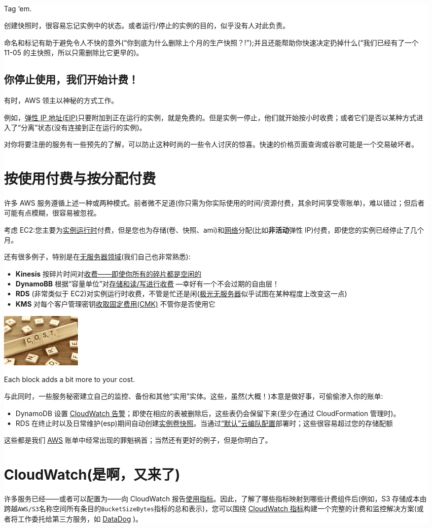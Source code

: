 Tag ‘em.

创建快照时，很容易忘记实例中的状态。或者运行/停止的实例的目的，似乎没有人对此负责。

命名和标记有助于避免令人不快的意外(“你到底为什么删除上个月的生产快照？!");并且还能帮助你快速决定扔掉什么(“我们已经有了一个 11-05 的主快照，所以只需删除比它更早的)。

## 你停止使用，我们开始计费！

有时，AWS 领主以神秘的方式工作。

例如，[弹性 IP 地址(EIP)](https://docs.aws.amazon.com/AWSEC2/latest/UserGuide/elastic-ip-addresses-eip.html)只要附加到正在运行的实例，就是免费的。但是实例一停止，他们就开始按小时收费；或者它们是否以某种方式进入了“分离”状态(没有连接到正在运行的实例)。

对你将要注册的服务有一些预先的了解，可以防止这种时尚的一些令人讨厌的惊喜。快速的价格页面查询或谷歌可能是一个交易破坏者。

# 按使用付费与按分配付费

许多 AWS 服务遵循上述一种或两种模式。前者微不足道(你只需为你实际使用的时间/资源付费，其余时间享受零账单)，难以错过；但后者可能有点模糊，很容易被忽视。

考虑 EC2:您主要为[实例运行时](https://aws.amazon.com/ec2/pricing/on-demand/)付费，但是您也为存储(卷、快照、ami)和[网络](https://hackernoon.com/tagged/network)分配(比如**非活动**弹性 IP)付费，即使您的实例已经停止了几个月。

还有很多例子，特别是在[无服务器领域](https://hackernoon.com/why-serverless-why-now-f09ce43c4767)(我们自己也非常熟悉):

*   **Kinesis** 按碎片时间对[收费——即使你所有的碎片都是空闲的](https://aws.amazon.com/kinesis/data-streams/pricing/)
*   **DynamoBB** 根据“容量单位”对[存储和读/写进行收费](https://aws.amazon.com/dynamodb/pricing/) —幸好有一个不会过期的自由层！
*   **RDS** (非常类似于 EC2)对实例运行时收费，不管是忙还是闲([极光无服务器](https://aws.amazon.com/rds/aurora/pricing/)似乎试图在某种程度上改变这一点)
*   **KMS** 对每个客户管理密钥[收取固定费用(CMK)](https://aws.amazon.com/kms/pricing/) 不管你是否使用它

![](img/228b78b4eb6d6b2e853d7a22975db438.png)

Each block adds a bit more to your cost.

与此同时，一些服务秘密建立自己的监控、备份和其他“实用”实体。这些，虽然(大概！)本意是做好事，可偷偷渗入你的账单:

*   DynamoDB 设置 [CloudWatch 告警](https://github.com/awslabs/serverless-application-model/issues/507)；即使在相应的表被删除后，这些表仍会保留下来(至少在通过 CloudFormation 管理时)。
*   RDS 在终止时以及日常维护(esp)期间自动创建[实例卷快照](https://aws.amazon.com/rds/details/backup/)。当通过[“默认”云编队配置](https://docs.aws.amazon.com/AWSCloudFormation/latest/UserGuide/aws-properties-rds-database-instance.html)部署时；这些很容易超过您的存储配额

这些都是我们 [AWS](https://hackernoon.com/tagged/aws) 账单中经常出现的罪魁祸首；当然还有更好的例子，但是你明白了。

# CloudWatch(是啊，又来了)

许多服务已经——或者可以配置为——向 CloudWatch 报告[使用指标](https://docs.aws.amazon.com/AmazonCloudWatch/latest/monitoring/aws-services-cloudwatch-metrics.html)。因此，了解了哪些指标映射到哪些计费组件后(例如，S3 存储成本由跨越`AWS/S3`名称空间所有条目的`BucketSizeBytes`指标的总和表示)，您可以围绕 [CloudWatch 指标](https://docs.aws.amazon.com/AmazonCloudWatch/latest/monitoring/working_with_metrics.html)构建一个完整的计费和监控解决方案(或者将工作委托给第三方服务，如 [DataDog](https://www.datadoghq.com/) )。
